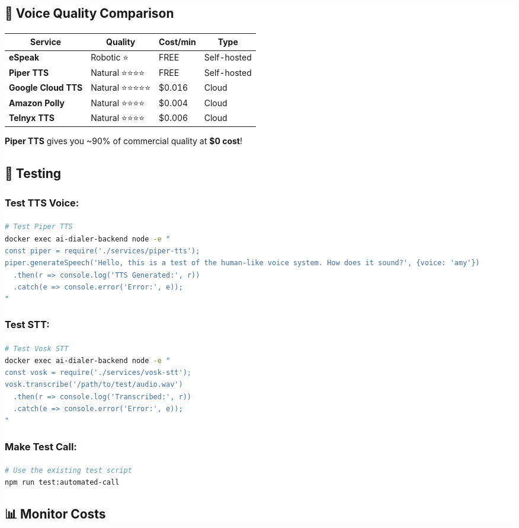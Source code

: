 ## 🎤 Voice Quality Comparison

| Service | Quality | Cost/min | Type |
|---------|---------|----------|------|
| **eSpeak** | Robotic ⭐ | FREE | Self-hosted |
| **Piper TTS** | Natural ⭐⭐⭐⭐ | FREE | Self-hosted |
| **Google Cloud TTS** | Natural ⭐⭐⭐⭐⭐ | $0.016 | Cloud |
| **Amazon Polly** | Natural ⭐⭐⭐⭐ | $0.004 | Cloud |
| **Telnyx TTS** | Natural ⭐⭐⭐⭐ | $0.006 | Cloud |

**Piper TTS** gives you ~90% of commercial quality at **$0 cost**!

## 🧪 Testing

### Test TTS Voice:

```bash
# Test Piper TTS
docker exec ai-dialer-backend node -e "
const piper = require('./services/piper-tts');
piper.generateSpeech('Hello, this is a test of the human-like voice system. How does it sound?', {voice: 'amy'})
  .then(r => console.log('TTS Generated:', r))
  .catch(e => console.error('Error:', e));
"
```

### Test STT:

```bash
# Test Vosk STT
docker exec ai-dialer-backend node -e "
const vosk = require('./services/vosk-stt');
vosk.transcribe('/path/to/test/audio.wav')
  .then(r => console.log('Transcribed:', r))
  .catch(e => console.error('Error:', e));
"
```

### Make Test Call:

```bash
# Use the existing test script
npm run test:automated-call
```

## 📊 Monitor Costs

